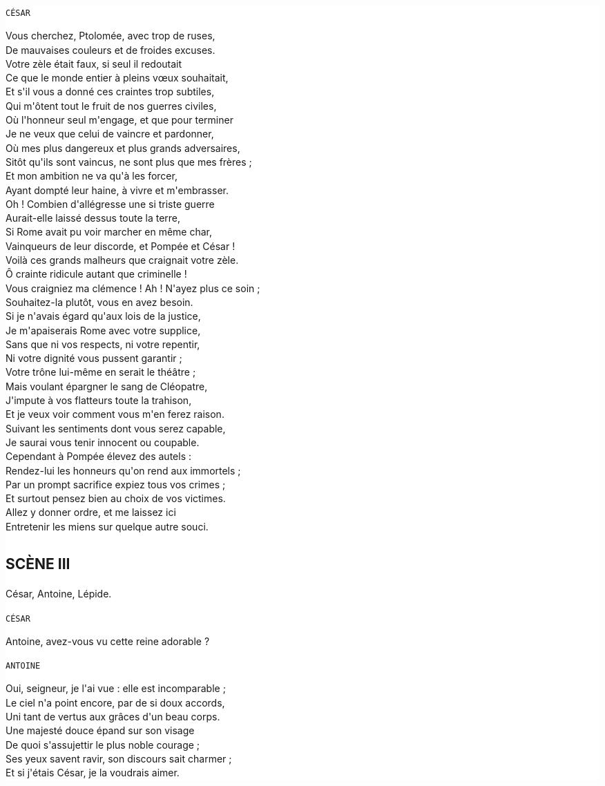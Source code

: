 
    CÉSAR
Vous cherchez, Ptolomée, avec trop de ruses,  
De mauvaises couleurs et de froides excuses.  
Votre zèle était faux, si seul il redoutait  
Ce que le monde entier à pleins vœux souhaitait,  
Et s'il vous a donné ces craintes trop subtiles,  
Qui m'ôtent tout le fruit de nos guerres civiles,  
Où l'honneur seul m'engage, et que pour terminer  
Je ne veux que celui de vaincre et pardonner,  
Où mes plus dangereux et plus grands adversaires,  
Sitôt qu'ils sont vaincus, ne sont plus que mes frères ;  
Et mon ambition ne va qu'à les forcer,  
Ayant dompté leur haine, à vivre et m'embrasser.  
Oh ! Combien d'allégresse une si triste guerre  
Aurait-elle laissé dessus toute la terre,  
Si Rome avait pu voir marcher en même char,  
Vainqueurs de leur discorde, et Pompée et César !  
Voilà ces grands malheurs que craignait votre zèle.  
Ô crainte ridicule autant que criminelle !  
Vous craigniez ma clémence ! Ah ! N'ayez plus ce soin ;  
Souhaitez-la plutôt, vous en avez besoin.  
Si je n'avais égard qu'aux lois de la justice,  
Je m'apaiserais Rome avec votre supplice,  
Sans que ni vos respects, ni votre repentir,  
Ni votre dignité vous pussent garantir ;  
Votre trône lui-même en serait le théâtre ;  
Mais voulant épargner le sang de Cléopatre,  
J'impute à vos flatteurs toute la trahison,  
Et je veux voir comment vous m'en ferez raison.  
Suivant les sentiments dont vous serez capable,  
Je saurai vous tenir innocent ou coupable.  
Cependant à Pompée élevez des autels :  
Rendez-lui les honneurs qu'on rend aux immortels ;  
Par un prompt sacrifice expiez tous vos crimes ;  
Et surtout pensez bien au choix de vos victimes.  
Allez y donner ordre, et me laissez ici  
Entretenir les miens sur quelque autre souci.  


## SCÈNE III
César, Antoine, Lépide.


    CÉSAR
Antoine, avez-vous vu cette reine adorable ?  

    ANTOINE
Oui, seigneur, je l'ai vue : elle est incomparable ;  
Le ciel n'a point encore, par de si doux accords,  
Uni tant de vertus aux grâces d'un beau corps.  
Une majesté douce épand sur son visage  
De quoi s'assujettir le plus noble courage ;  
Ses yeux savent ravir, son discours sait charmer ;  
Et si j'étais César, je la voudrais aimer.  

